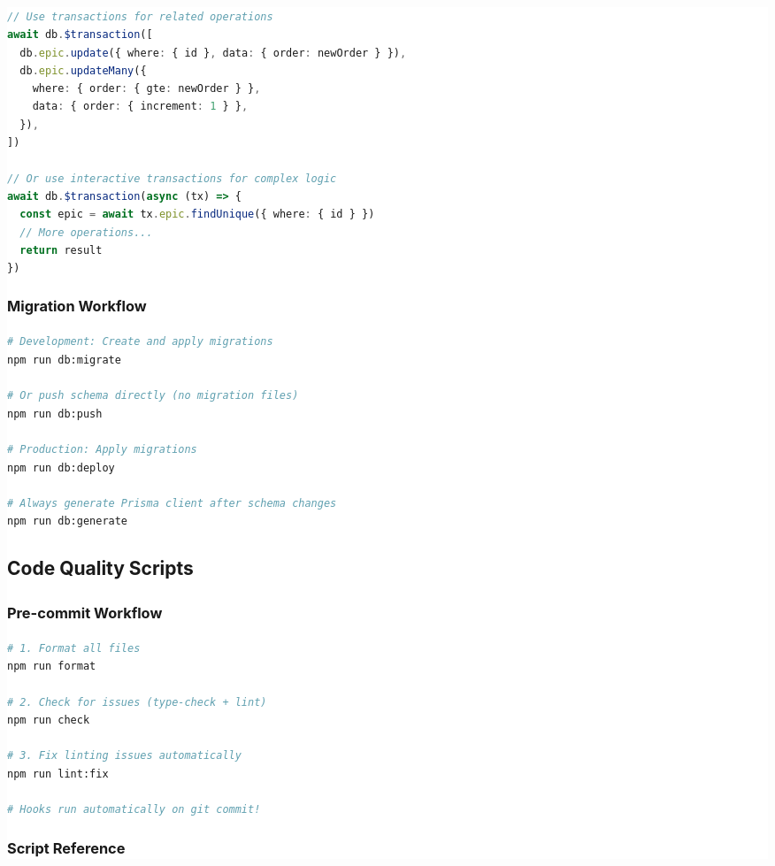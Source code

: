 ```typescript
// Use transactions for related operations
await db.$transaction([
  db.epic.update({ where: { id }, data: { order: newOrder } }),
  db.epic.updateMany({
    where: { order: { gte: newOrder } },
    data: { order: { increment: 1 } },
  }),
])

// Or use interactive transactions for complex logic
await db.$transaction(async (tx) => {
  const epic = await tx.epic.findUnique({ where: { id } })
  // More operations...
  return result
})
```

### Migration Workflow

```bash
# Development: Create and apply migrations
npm run db:migrate

# Or push schema directly (no migration files)
npm run db:push

# Production: Apply migrations
npm run db:deploy

# Always generate Prisma client after schema changes
npm run db:generate
```

## Code Quality Scripts

### Pre-commit Workflow

```bash
# 1. Format all files
npm run format

# 2. Check for issues (type-check + lint)
npm run check

# 3. Fix linting issues automatically
npm run lint:fix

# Hooks run automatically on git commit!
```

### Script Reference
